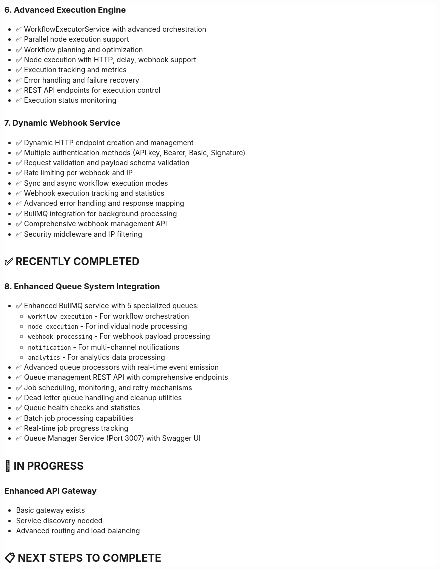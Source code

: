 ### 6. **Advanced Execution Engine**
- ✅ WorkflowExecutorService with advanced orchestration
- ✅ Parallel node execution support
- ✅ Workflow planning and optimization
- ✅ Node execution with HTTP, delay, webhook support
- ✅ Execution tracking and metrics
- ✅ Error handling and failure recovery
- ✅ REST API endpoints for execution control
- ✅ Execution status monitoring

### 7. **Dynamic Webhook Service**
- ✅ Dynamic HTTP endpoint creation and management
- ✅ Multiple authentication methods (API key, Bearer, Basic, Signature)
- ✅ Request validation and payload schema validation
- ✅ Rate limiting per webhook and IP
- ✅ Sync and async workflow execution modes
- ✅ Webhook execution tracking and statistics
- ✅ Advanced error handling and response mapping
- ✅ BullMQ integration for background processing
- ✅ Comprehensive webhook management API
- ✅ Security middleware and IP filtering

## ✅ **RECENTLY COMPLETED**

### 8. **Enhanced Queue System Integration** 
- ✅ Enhanced BullMQ service with 5 specialized queues:
  - `workflow-execution` - For workflow orchestration
  - `node-execution` - For individual node processing
  - `webhook-processing` - For webhook payload processing
  - `notification` - For multi-channel notifications
  - `analytics` - For analytics data processing
- ✅ Advanced queue processors with real-time event emission
- ✅ Queue management REST API with comprehensive endpoints
- ✅ Job scheduling, monitoring, and retry mechanisms
- ✅ Dead letter queue handling and cleanup utilities
- ✅ Queue health checks and statistics
- ✅ Batch job processing capabilities
- ✅ Real-time job progress tracking
- ✅ Queue Manager Service (Port 3007) with Swagger UI

## 🔄 **IN PROGRESS**

### Enhanced API Gateway
- Basic gateway exists
- Service discovery needed
- Advanced routing and load balancing

## 📋 **NEXT STEPS TO COMPLETE**
